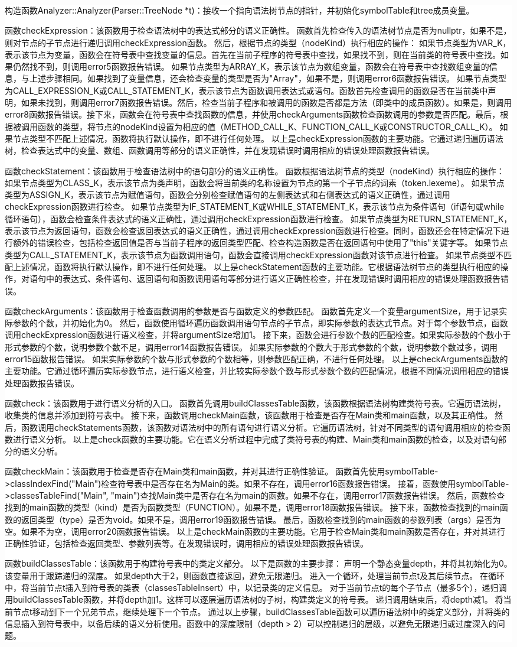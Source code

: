 构造函数Analyzer::Analyzer(Parser::TreeNode *t)：接收一个指向语法树节点的指针，并初始化symbolTable和tree成员变量。

函数checkExpression：该函数用于检查语法树中的表达式部分的语义正确性。
函数首先检查传入的语法树节点是否为nullptr，如果不是，则对节点的子节点进行递归调用checkExpression函数。
然后，根据节点的类型（nodeKind）执行相应的操作：
如果节点类型为VAR_K，表示该节点为变量，函数会在符号表中查找变量的信息。首先在当前子程序的符号表中查找，如果找不到，则在当前类的符号表中查找。如果仍然找不到，则调用error5函数报告错误。
如果节点类型为ARRAY_K，表示该节点为数组变量，函数会在符号表中查找数组变量的信息，与上述步骤相同。如果找到了变量信息，还会检查变量的类型是否为"Array"，如果不是，则调用error6函数报告错误。
如果节点类型为CALL_EXPRESSION_K或CALL_STATEMENT_K，表示该节点为函数调用表达式或语句。函数首先检查调用的函数是否在当前类中声明，如果未找到，则调用error7函数报告错误。然后，检查当前子程序和被调用的函数是否都是方法（即类中的成员函数）。如果是，则调用error8函数报告错误。接下来，函数会在符号表中查找函数的信息，并使用checkArguments函数检查函数调用的参数是否匹配。最后，根据被调用函数的类型，将节点的nodeKind设置为相应的值（METHOD_CALL_K、FUNCTION_CALL_K或CONSTRUCTOR_CALL_K）。
如果节点类型不匹配上述情况，函数将执行默认操作，即不进行任何处理。
以上是checkExpression函数的主要功能。它通过递归遍历语法树，检查表达式中的变量、数组、函数调用等部分的语义正确性，并在发现错误时调用相应的错误处理函数报告错误。

函数checkStatement：该函数用于检查语法树中的语句部分的语义正确性。
函数根据语法树节点的类型（nodeKind）执行相应的操作：
如果节点类型为CLASS_K，表示该节点为类声明，函数会将当前类的名称设置为节点的第一个子节点的词素（token.lexeme）。
如果节点类型为ASSIGN_K，表示该节点为赋值语句，函数会分别检查赋值语句的左侧表达式和右侧表达式的语义正确性，通过调用checkExpression函数进行检查。
如果节点类型为IF_STATEMENT_K或WHILE_STATEMENT_K，表示该节点为条件语句（if语句或while循环语句），函数会检查条件表达式的语义正确性，通过调用checkExpression函数进行检查。
如果节点类型为RETURN_STATEMENT_K，表示该节点为返回语句，函数会检查返回表达式的语义正确性，通过调用checkExpression函数进行检查。同时，函数还会在特定情况下进行额外的错误检查，包括检查返回值是否与当前子程序的返回类型匹配、检查构造函数是否在返回语句中使用了"this"关键字等。
如果节点类型为CALL_STATEMENT_K，表示该节点为函数调用语句，函数会直接调用checkExpression函数对该节点进行检查。
如果节点类型不匹配上述情况，函数将执行默认操作，即不进行任何处理。
以上是checkStatement函数的主要功能。它根据语法树节点的类型执行相应的操作，对语句中的表达式、条件语句、返回语句和函数调用语句等部分进行语义正确性检查，并在发现错误时调用相应的错误处理函数报告错误。

函数checkArguments：该函数用于检查函数调用的参数是否与函数定义的参数匹配。
函数首先定义一个变量argumentSize，用于记录实际参数的个数，并初始化为0。
然后，函数使用循环遍历函数调用语句节点的子节点，即实际参数的表达式节点。对于每个参数节点，函数调用checkExpression函数进行语义检查，并将argumentSize增加1。
接下来，函数会进行参数个数的匹配检查。如果实际参数的个数小于形式参数的个数，说明参数个数不足，调用error14函数报告错误。
如果实际参数的个数大于形式参数的个数，说明参数个数过多，调用error15函数报告错误。
如果实际参数的个数与形式参数的个数相等，则参数匹配正确，不进行任何处理。
以上是checkArguments函数的主要功能。它通过循环遍历实际参数节点，进行语义检查，并比较实际参数个数与形式参数个数的匹配情况，根据不同情况调用相应的错误处理函数报告错误。

函数check：该函数用于进行语义分析的入口。
函数首先调用buildClassesTable函数，该函数根据语法树构建类符号表。它遍历语法树，收集类的信息并添加到符号表中。
接下来，函数调用checkMain函数，该函数用于检查是否存在Main类和main函数，以及其正确性。
然后，函数调用checkStatements函数，该函数对语法树中的所有语句进行语义分析。它遍历语法树，针对不同类型的语句调用相应的检查函数进行语义分析。
以上是check函数的主要功能。它在语义分析过程中完成了类符号表的构建、Main类和main函数的检查，以及对语句部分的语义分析。

函数checkMain：该函数用于检查是否存在Main类和main函数，并对其进行正确性验证。
函数首先使用symbolTable->classIndexFind("Main")检查符号表中是否存在名为Main的类。如果不存在，调用error16函数报告错误。
接着，函数使用symbolTable->classesTableFind("Main", "main")查找Main类中是否存在名为main的函数。如果不存在，调用error17函数报告错误。
然后，函数检查找到的main函数的类型（kind）是否为函数类型（FUNCTION）。如果不是，调用error18函数报告错误。
接下来，函数检查找到的main函数的返回类型（type）是否为void。如果不是，调用error19函数报告错误。
最后，函数检查找到的main函数的参数列表（args）是否为空。如果不为空，调用error20函数报告错误。
以上是checkMain函数的主要功能。它用于检查Main类和main函数是否存在，并对其进行正确性验证，包括检查返回类型、参数列表等。在发现错误时，调用相应的错误处理函数报告错误。

函数buildClassesTable：该函数用于构建符号表中的类定义部分。
以下是函数的主要步骤：
声明一个静态变量depth，并将其初始化为0。该变量用于跟踪递归的深度。
如果depth大于2，则函数直接返回，避免无限递归。
进入一个循环，处理当前节点t及其后续节点。
在循环中，将当前节点t插入到符号表的类表（classesTableInsert）中，以记录类的定义信息。
对于当前节点t的每个子节点（最多5个），递归调用buildClassesTable函数，并将depth加1。这样可以逐层遍历语法树的子树，构建类定义的符号表。
递归调用结束后，将depth减1。
将当前节点t移动到下一个兄弟节点，继续处理下一个节点。
通过以上步骤，buildClassesTable函数可以遍历语法树中的类定义部分，并将类的信息插入到符号表中，以备后续的语义分析使用。函数中的深度限制（depth > 2）可以控制递归的层级，以避免无限递归或过度深入的问题。

